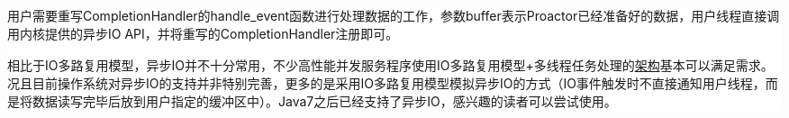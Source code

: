 
用户需要重写CompletionHandler的handle_event函数进行处理数据的工作，参数buffer表示Proactor已经准备好的数据，用户线程直接调用内核提供的异步IO API，并将重写的CompletionHandler注册即可。

相比于IO多路复用模型，异步IO并不十分常用，不少高性能并发服务程序使用IO多路复用模型+多线程任务处理的[架构](http://lib.csdn.net/base/architecture)基本可以满足需求。况且目前操作系统对异步IO的支持并非特别完善，更多的是采用IO多路复用模型模拟异步IO的方式（IO事件触发时不直接通知用户线程，而是将数据读写完毕后放到用户指定的缓冲区中）。Java7之后已经支持了异步IO，感兴趣的读者可以尝试使用。